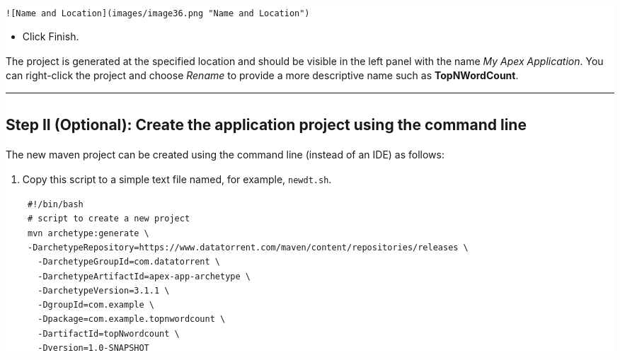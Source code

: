     ![Name and Location](images/image36.png "Name and Location")

  * Click Finish.

The project is generated at the specified location and should be visible in
the left panel with the name _My Apex Application_. You can right-click the
project and choose _Rename_ to provide a more descriptive name such as
**TopNWordCount**.

---

Step II (Optional): Create the application project using the command line
---
The new maven project can be created using the command line (instead of an IDE)
as follows:

1. Copy this script to a simple text file named, for example, `newdt.sh`.

        #!/bin/bash
        # script to create a new project
        mvn archetype:generate \
        -DarchetypeRepository=https://www.datatorrent.com/maven/content/repositories/releases \
          -DarchetypeGroupId=com.datatorrent \
          -DarchetypeArtifactId=apex-app-archetype \
          -DarchetypeVersion=3.1.1 \
          -DgroupId=com.example \
          -Dpackage=com.example.topnwordcount \
          -DartifactId=topNwordcount \
          -Dversion=1.0-SNAPSHOT
